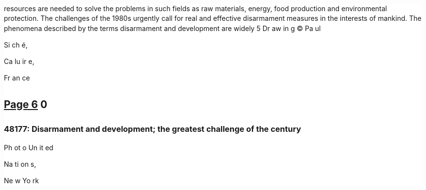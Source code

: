 resources are needed to solve the problems 
in such fields as raw materials, energy, food 
production and environmental protection. 
The challenges of the 1980s urgently call for 
real and effective disarmament measures in 
the interests of mankind. 
The phenomena described by the terms 
disarmament and development are widely 
5 
Dr
aw
in
g 
© 
Pa
ul
 
Si
ch
é,
 
Ca
lu
ir
e,
 
Fr
an
ce
 
>

## [Page 6](https://demo.humlab.umu.se/courier/074713engo.pdf#page=6) 0

### 48177: Disarmament and development; the greatest challenge of the century

   
Ph
ot
o 
Un
it
ed
 
Na
ti
on
s,
 
Ne
w 
Yo
rk
 